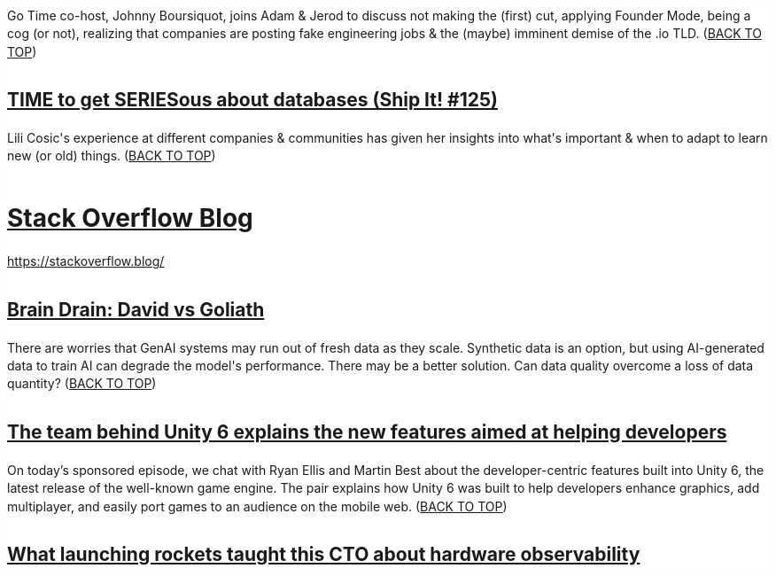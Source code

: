 
Go Time co-host, Johnny Boursiquot, joins Adam &amp; Jerod to discuss not making the (first) cut, applying Founder Mode, being a cog (or not), realizing that companies are posting fake engineering jobs &amp; the (maybe) imminent demise of the .io TLD.
 ([BACK TO TOP](#toc_42ac1fd729ed0f532d4b2365368c772b))


<a name="a6c022a36cd0bcf98c703ca30fcbf68c" />

## [TIME to get SERIESous about databases (Ship It! #125)](https://changelog.com/shipit/125)


Lili Cosic&#39;s experience at different companies &amp; communities has given her insights into what&#39;s important &amp; when to adapt to learn new (or old) things.
 ([BACK TO TOP](#toc_a6c022a36cd0bcf98c703ca30fcbf68c))



<a name="9ddad477209d95b77c290fbf40ec7626" />

# [Stack Overflow Blog](https://stackoverflow.blog/)

https://stackoverflow.blog/



<a name="a8d2a190a96b6394797b5d8a18a925ce" />

## [Brain Drain: David vs Goliath](https://stackoverflow.blog/2024/10/17/training-data-scarcity-synthetic-quality-model-genai-ai/)


There are worries that GenAI systems may run out of fresh data as they scale. Synthetic data is an option, but using AI-generated data to train AI can degrade the model&#39;s performance. There may be a better solution. Can data quality overcome a loss of data quantity?
 ([BACK TO TOP](#toc_a8d2a190a96b6394797b5d8a18a925ce))


<a name="4f52e028d854d35c7a5ec573c3693896" />

## [The team behind Unity 6 explains the new features aimed at helping developers](https://stackoverflow.blog/2024/10/16/unity-six-6-developer-features-multiplayer-mobile-web/)


On today’s sponsored episode, we chat with Ryan Ellis and Martin Best about the developer-centric features built into Unity 6, the latest release of the well-known game engine. The pair explains how Unity 6 was built to help developers enhance graphics, add multiplayer, and easily port games to an audience on the mobile web.
 ([BACK TO TOP](#toc_4f52e028d854d35c7a5ec573c3693896))


<a name="3eec2cdc5dec069bed60dd0a9812d25f" />

## [What launching rockets taught this CTO about hardware observability](https://stackoverflow.blog/2024/10/14/what-launching-rockets-taught-this-cto-about-hardware-observability/)

